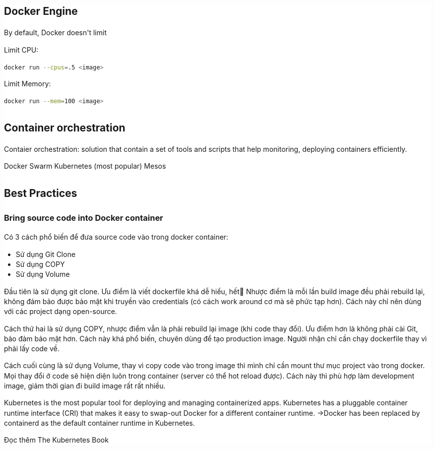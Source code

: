 
## Docker Engine
By default, Docker doesn't limit


Limit CPU:
```bash
docker run --cpus=.5 <image>
```

Limit Memory:
```bash
docker run --mem=100 <image>
```


## Container orchestration
Contaier orchestration: solution that contain a set of tools and scripts that help monitoring, deploying containers efficiently.

Docker Swarm
Kubernetes (most popular)
Mesos


## Best Practices

### Bring source code into Docker container
Có 3 cách phổ biến để đưa source code vào trong docker container:
- Sử dụng Git Clone
- Sử dụng COPY
- Sử dụng Volume

Đầu tiên là sử dụng git clone. Ưu điểm là viết dockerfile khá dễ hiểu, hết🙂 Nhược điểm là mỗi lần build image đều phải rebuild lại, không đảm bảo được bảo mật khi truyền vào credentials (có cách work around cơ mà sẽ phức tạp hơn). Cách này chỉ nên dùng với các project dạng open-source.

Cách thứ hai là sử dụng COPY, nhược điểm vẫn là phải rebuild lại image (khi code thay đổi). Ưu điểm hơn là không phải cài Git, bảo đảm bảo mật hơn. Cách này khá phổ biến, chuyên dùng để tạo production image. Người nhận chỉ cần chạy dockerfile thay vì phải lấy code về.

Cách cuối cùng là sử dụng Volume, thay vì copy code vào trong image thì mình chỉ cần mount thư mục project vào trong docker. Mọi thay đổi ở code sẽ hiện diện luôn trong container (server có thể hot reload được). Cách này thì phù hợp làm development image, giảm thời gian đi build image rất rất nhiều. 



Kubernetes is the most popular tool for deploying and managing containerized apps. Kubernetes has a pluggable container runtime interface (CRI) that makes it easy to swap-out Docker for a different container runtime. →Docker has been replaced by containerd as the default container runtime in Kubernetes. 

Đọc thêm The Kubernetes Book